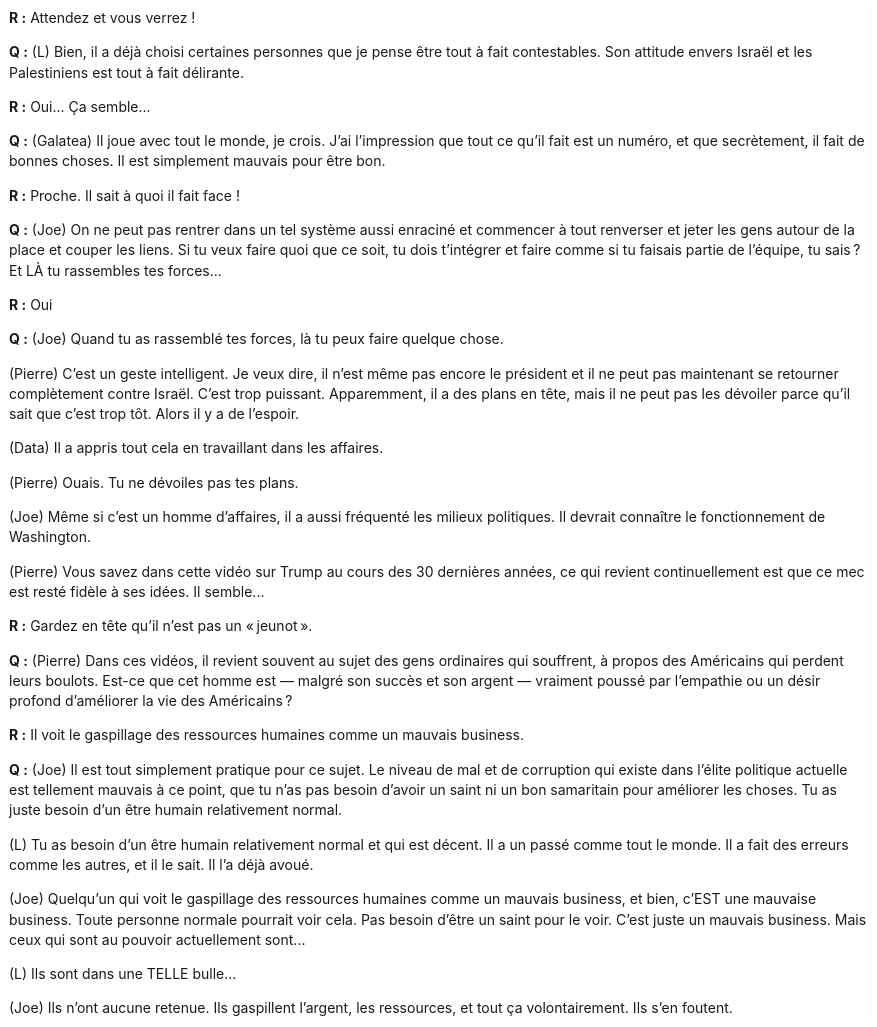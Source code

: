 **R :** Attendez et vous verrez !

**Q :** (L) Bien, il a déjà choisi certaines personnes que je pense être tout à fait contestables. Son attitude envers Israël et les Palestiniens est tout à fait délirante.

**R :** Oui... Ça semble...

**Q :** (Galatea) Il joue avec tout le monde, je crois. J’ai l’impression que tout ce qu’il fait est un numéro, et que secrètement, il fait de bonnes choses. Il est simplement mauvais pour être bon. 

**R :** Proche. Il sait à quoi il fait face !

**Q :** (Joe) On ne peut pas rentrer dans un tel système aussi enraciné et commencer à tout renverser et jeter les gens autour de la place et couper les liens. Si tu veux faire quoi que ce soit, tu dois t’intégrer et faire comme si tu faisais partie de l’équipe, tu sais ? Et LÀ tu rassembles tes forces...

**R :** Oui

**Q :** (Joe) Quand tu as rassemblé tes forces, là tu peux faire quelque chose.

(Pierre) C’est un geste intelligent. Je veux dire, il n’est même pas encore le président et il ne peut pas maintenant se retourner complètement contre Israël. C’est trop puissant. Apparemment, il a des plans en tête, mais il ne peut pas les dévoiler parce qu’il sait que c’est trop tôt. Alors il y a de l’espoir.

(Data) Il a appris tout cela en travaillant dans les affaires.

(Pierre) Ouais. Tu ne dévoiles pas tes plans.

(Joe) Même si c’est un homme d’affaires, il a aussi fréquenté les milieux politiques. Il devrait connaître le fonctionnement de Washington.

(Pierre) Vous savez dans cette vidéo sur Trump au cours des 30 dernières années, ce qui revient continuellement est que ce mec est resté fidèle à ses idées. Il semble...

**R :** Gardez en tête qu’il n’est pas un « jeunot ».

**Q :** (Pierre) Dans ces vidéos, il revient souvent au sujet des gens ordinaires qui souffrent, à propos des Américains qui perdent leurs boulots. Est-ce que cet homme est — malgré son succès et son argent — vraiment poussé par l’empathie ou un désir profond d’améliorer la vie des Américains ?

**R :** Il voit le gaspillage des ressources humaines comme un mauvais business.

**Q :** (Joe) Il est tout simplement pratique pour ce sujet. Le niveau de mal et de corruption qui existe dans l’élite politique actuelle est tellement mauvais à ce point, que tu n’as pas besoin d’avoir un saint ni un bon samaritain pour améliorer les choses. Tu as juste besoin d’un être humain relativement normal.

(L) Tu as besoin d’un être humain relativement normal et qui est décent. Il a un passé comme tout le monde. Il a fait des erreurs comme les autres, et il le sait. Il l’a déjà avoué.

(Joe) Quelqu’un qui voit le gaspillage des ressources humaines comme un mauvais business, et bien, c’EST une mauvaise business. Toute personne normale pourrait voir cela. Pas besoin d’être un saint pour le voir. C’est juste un mauvais business. Mais ceux qui sont au pouvoir actuellement sont...

(L) Ils sont dans une TELLE bulle...

(Joe) Ils n’ont aucune retenue. Ils gaspillent l’argent, les ressources, et tout ça volontairement. Ils s’en foutent.
